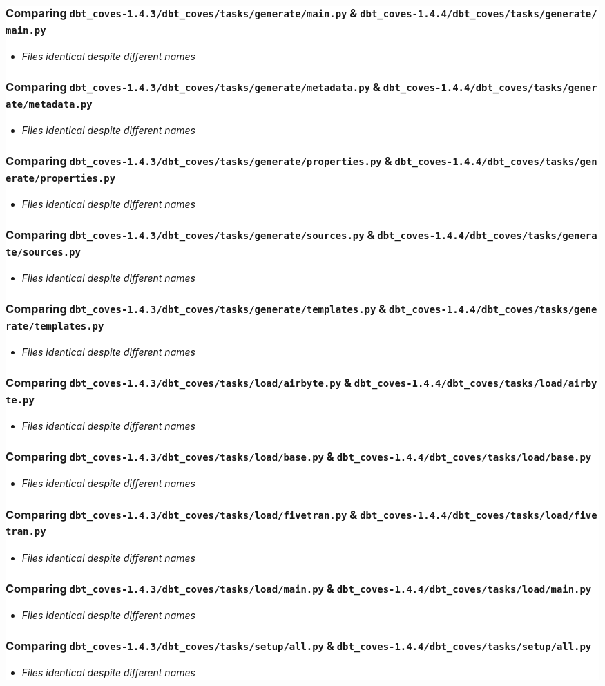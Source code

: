 ### Comparing `dbt_coves-1.4.3/dbt_coves/tasks/generate/main.py` & `dbt_coves-1.4.4/dbt_coves/tasks/generate/main.py`

 * *Files identical despite different names*

### Comparing `dbt_coves-1.4.3/dbt_coves/tasks/generate/metadata.py` & `dbt_coves-1.4.4/dbt_coves/tasks/generate/metadata.py`

 * *Files identical despite different names*

### Comparing `dbt_coves-1.4.3/dbt_coves/tasks/generate/properties.py` & `dbt_coves-1.4.4/dbt_coves/tasks/generate/properties.py`

 * *Files identical despite different names*

### Comparing `dbt_coves-1.4.3/dbt_coves/tasks/generate/sources.py` & `dbt_coves-1.4.4/dbt_coves/tasks/generate/sources.py`

 * *Files identical despite different names*

### Comparing `dbt_coves-1.4.3/dbt_coves/tasks/generate/templates.py` & `dbt_coves-1.4.4/dbt_coves/tasks/generate/templates.py`

 * *Files identical despite different names*

### Comparing `dbt_coves-1.4.3/dbt_coves/tasks/load/airbyte.py` & `dbt_coves-1.4.4/dbt_coves/tasks/load/airbyte.py`

 * *Files identical despite different names*

### Comparing `dbt_coves-1.4.3/dbt_coves/tasks/load/base.py` & `dbt_coves-1.4.4/dbt_coves/tasks/load/base.py`

 * *Files identical despite different names*

### Comparing `dbt_coves-1.4.3/dbt_coves/tasks/load/fivetran.py` & `dbt_coves-1.4.4/dbt_coves/tasks/load/fivetran.py`

 * *Files identical despite different names*

### Comparing `dbt_coves-1.4.3/dbt_coves/tasks/load/main.py` & `dbt_coves-1.4.4/dbt_coves/tasks/load/main.py`

 * *Files identical despite different names*

### Comparing `dbt_coves-1.4.3/dbt_coves/tasks/setup/all.py` & `dbt_coves-1.4.4/dbt_coves/tasks/setup/all.py`

 * *Files identical despite different names*
